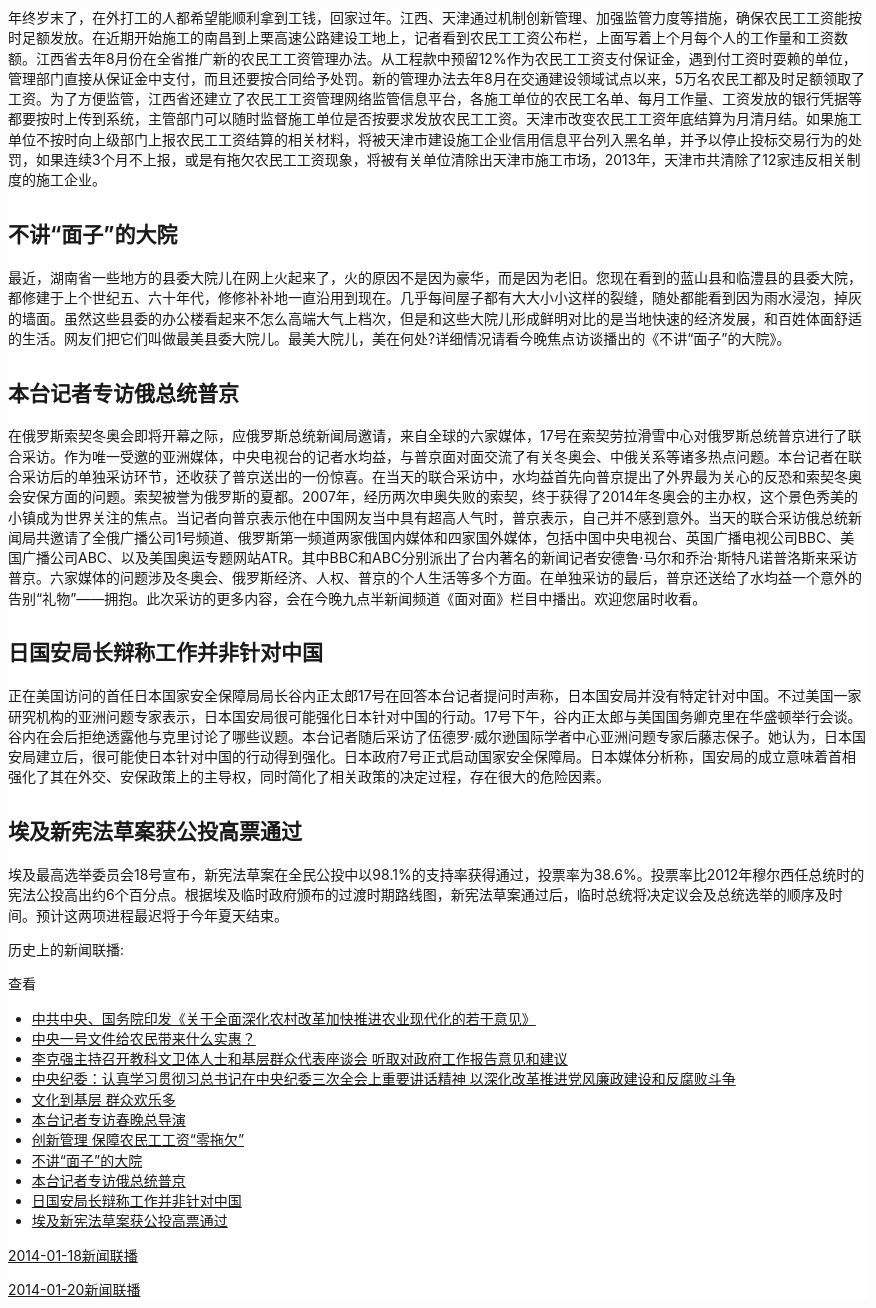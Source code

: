 
年终岁末了，在外打工的人都希望能顺利拿到工钱，回家过年。江西、天津通过机制创新管理、加强监管力度等措施，确保农民工工资能按时足额发放。在近期开始施工的南昌到上栗高速公路建设工地上，记者看到农民工工资公布栏，上面写着上个月每个人的工作量和工资数额。江西省去年8月份在全省推广新的农民工工资管理办法。从工程款中预留12%作为农民工工资支付保证金，遇到付工资时耍赖的单位，管理部门直接从保证金中支付，而且还要按合同给予处罚。新的管理办法去年8月在交通建设领域试点以来，5万名农民工都及时足额领取了工资。为了方便监管，江西省还建立了农民工工资管理网络监管信息平台，各施工单位的农民工名单、每月工作量、工资发放的银行凭据等都要按时上传到系统，主管部门可以随时监督施工单位是否按要求发放农民工工资。天津市改变农民工工资年底结算为月清月结。如果施工单位不按时向上级部门上报农民工工资结算的相关材料，将被天津市建设施工企业信用信息平台列入黑名单，并予以停止投标交易行为的处罚，如果连续3个月不上报，或是有拖欠农民工工资现象，将被有关单位清除出天津市施工市场，2013年，天津市共清除了12家违反相关制度的施工企业。


## 不讲“面子”的大院


最近，湖南省一些地方的县委大院儿在网上火起来了，火的原因不是因为豪华，而是因为老旧。您现在看到的蓝山县和临澧县的县委大院，都修建于上个世纪五、六十年代，修修补补地一直沿用到现在。几乎每间屋子都有大大小小这样的裂缝，随处都能看到因为雨水浸泡，掉灰的墙面。虽然这些县委的办公楼看起来不怎么高端大气上档次，但是和这些大院儿形成鲜明对比的是当地快速的经济发展，和百姓体面舒适的生活。网友们把它们叫做最美县委大院儿。最美大院儿，美在何处?详细情况请看今晚焦点访谈播出的《不讲“面子”的大院》。


## 本台记者专访俄总统普京


在俄罗斯索契冬奥会即将开幕之际，应俄罗斯总统新闻局邀请，来自全球的六家媒体，17号在索契劳拉滑雪中心对俄罗斯总统普京进行了联合采访。作为唯一受邀的亚洲媒体，中央电视台的记者水均益，与普京面对面交流了有关冬奥会、中俄关系等诸多热点问题。本台记者在联合采访后的单独采访环节，还收获了普京送出的一份惊喜。在当天的联合采访中，水均益首先向普京提出了外界最为关心的反恐和索契冬奥会安保方面的问题。索契被誉为俄罗斯的夏都。2007年，经历两次申奥失败的索契，终于获得了2014年冬奥会的主办权，这个景色秀美的小镇成为世界关注的焦点。当记者向普京表示他在中国网友当中具有超高人气时，普京表示，自己并不感到意外。当天的联合采访俄总统新闻局共邀请了全俄广播公司1号频道、俄罗斯第一频道两家俄国内媒体和四家国外媒体，包括中国中央电视台、英国广播电视公司BBC、美国广播公司ABC、以及美国奥运专题网站ATR。其中BBC和ABC分别派出了台内著名的新闻记者安德鲁·马尔和乔治·斯特凡诺普洛斯来采访普京。六家媒体的问题涉及冬奥会、俄罗斯经济、人权、普京的个人生活等多个方面。在单独采访的最后，普京还送给了水均益一个意外的告别“礼物”——拥抱。此次采访的更多内容，会在今晚九点半新闻频道《面对面》栏目中播出。欢迎您届时收看。


## 日国安局长辩称工作并非针对中国


正在美国访问的首任日本国家安全保障局局长谷内正太郎17号在回答本台记者提问时声称，日本国安局并没有特定针对中国。不过美国一家研究机构的亚洲问题专家表示，日本国安局很可能强化日本针对中国的行动。17号下午，谷内正太郎与美国国务卿克里在华盛顿举行会谈。谷内在会后拒绝透露他与克里讨论了哪些议题。本台记者随后采访了伍德罗·威尔逊国际学者中心亚洲问题专家后藤志保子。她认为，日本国安局建立后，很可能使日本针对中国的行动得到强化。日本政府7号正式启动国家安全保障局。日本媒体分析称，国安局的成立意味着首相强化了其在外交、安保政策上的主导权，同时简化了相关政策的决定过程，存在很大的危险因素。


## 埃及新宪法草案获公投高票通过


埃及最高选举委员会18号宣布，新宪法草案在全民公投中以98.1%的支持率获得通过，投票率为38.6%。投票率比2012年穆尔西任总统时的宪法公投高出约6个百分点。根据埃及临时政府颁布的过渡时期路线图，新宪法草案通过后，临时总统将决定议会及总统选举的顺序及时间。预计这两项进程最迟将于今年夏天结束。






历史上的新闻联播:

 查看
 

* [中共中央、国务院印发《关于全面深化农村改革加快推进农业现代化的若干意见》](#中共中央、国务院印发《关于全面深化农村改革加快推进农业现代化的若干意见》)
* [中央一号文件给农民带来什么实惠？](#中央一号文件给农民带来什么实惠？)
* [李克强主持召开教科文卫体人士和基层群众代表座谈会 听取对政府工作报告意见和建议](#李克强主持召开教科文卫体人士和基层群众代表座谈会-听取对政府工作报告意见和建议)
* [中央纪委：认真学习贯彻习总书记在中央纪委三次全会上重要讲话精神 以深化改革推进党风廉政建设和反腐败斗争](#中央纪委：认真学习贯彻习总书记在中央纪委三次全会上重要讲话精神-以深化改革推进党风廉政建设和反腐败斗争)
* [文化到基层 群众欢乐多](#文化到基层-群众欢乐多)
* [本台记者专访春晚总导演](#本台记者专访春晚总导演)
* [创新管理 保障农民工工资“零拖欠”](#创新管理-保障农民工工资“零拖欠”)
* [不讲“面子”的大院](#不讲“面子”的大院)
* [本台记者专访俄总统普京](#本台记者专访俄总统普京)
* [日国安局长辩称工作并非针对中国](#日国安局长辩称工作并非针对中国)
* [埃及新宪法草案获公投高票通过](#埃及新宪法草案获公投高票通过)






[2014-01-18新闻联播](/xinwenlianbo/20140118)


[2014-01-20新闻联播](/xinwenlianbo/20140120)



